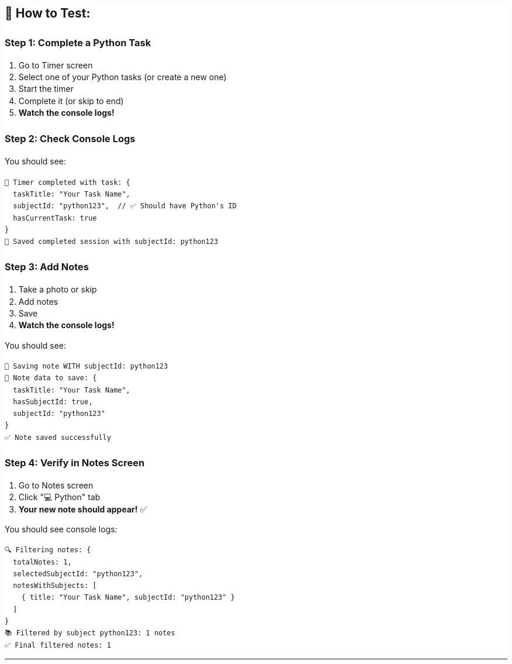 
## 🧪 How to Test:

### Step 1: Complete a Python Task
1. Go to Timer screen
2. Select one of your Python tasks (or create a new one)
3. Start the timer
4. Complete it (or skip to end)
5. **Watch the console logs!**

### Step 2: Check Console Logs
You should see:
```
🎯 Timer completed with task: { 
  taskTitle: "Your Task Name", 
  subjectId: "python123",  // ✅ Should have Python's ID
  hasCurrentTask: true 
}
💾 Saved completed session with subjectId: python123
```

### Step 3: Add Notes
1. Take a photo or skip
2. Add notes
3. Save
4. **Watch the console logs!**

You should see:
```
📝 Saving note WITH subjectId: python123
📄 Note data to save: { 
  taskTitle: "Your Task Name", 
  hasSubjectId: true,
  subjectId: "python123" 
}
✅ Note saved successfully
```

### Step 4: Verify in Notes Screen
1. Go to Notes screen
2. Click "💻 Python" tab
3. **Your new note should appear!** ✅

You should see console logs:
```
🔍 Filtering notes: { 
  totalNotes: 1, 
  selectedSubjectId: "python123",
  notesWithSubjects: [
    { title: "Your Task Name", subjectId: "python123" }
  ]
}
📚 Filtered by subject python123: 1 notes
✅ Final filtered notes: 1
```

---